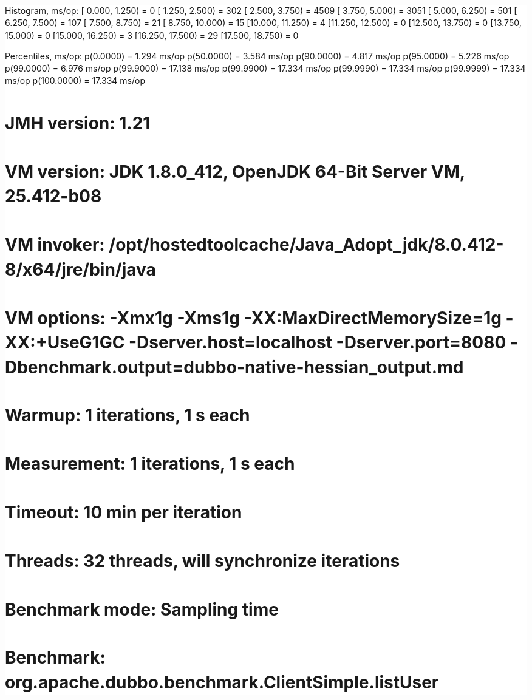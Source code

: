   Histogram, ms/op:
    [ 0.000,  1.250) = 0 
    [ 1.250,  2.500) = 302 
    [ 2.500,  3.750) = 4509 
    [ 3.750,  5.000) = 3051 
    [ 5.000,  6.250) = 501 
    [ 6.250,  7.500) = 107 
    [ 7.500,  8.750) = 21 
    [ 8.750, 10.000) = 15 
    [10.000, 11.250) = 4 
    [11.250, 12.500) = 0 
    [12.500, 13.750) = 0 
    [13.750, 15.000) = 0 
    [15.000, 16.250) = 3 
    [16.250, 17.500) = 29 
    [17.500, 18.750) = 0 

  Percentiles, ms/op:
      p(0.0000) =      1.294 ms/op
     p(50.0000) =      3.584 ms/op
     p(90.0000) =      4.817 ms/op
     p(95.0000) =      5.226 ms/op
     p(99.0000) =      6.976 ms/op
     p(99.9000) =     17.138 ms/op
     p(99.9900) =     17.334 ms/op
     p(99.9990) =     17.334 ms/op
     p(99.9999) =     17.334 ms/op
    p(100.0000) =     17.334 ms/op


# JMH version: 1.21
# VM version: JDK 1.8.0_412, OpenJDK 64-Bit Server VM, 25.412-b08
# VM invoker: /opt/hostedtoolcache/Java_Adopt_jdk/8.0.412-8/x64/jre/bin/java
# VM options: -Xmx1g -Xms1g -XX:MaxDirectMemorySize=1g -XX:+UseG1GC -Dserver.host=localhost -Dserver.port=8080 -Dbenchmark.output=dubbo-native-hessian_output.md
# Warmup: 1 iterations, 1 s each
# Measurement: 1 iterations, 1 s each
# Timeout: 10 min per iteration
# Threads: 32 threads, will synchronize iterations
# Benchmark mode: Sampling time
# Benchmark: org.apache.dubbo.benchmark.ClientSimple.listUser
